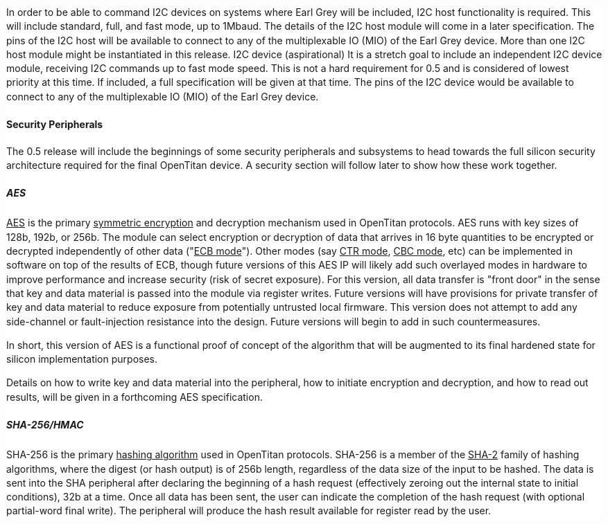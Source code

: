 In order to be able to command I2C devices on systems where Earl Grey will be included, I2C host functionality is required.
This will include standard, full, and fast mode, up to 1Mbaud.
The details of the I2C host module will come in a later specification.
The pins of the I2C host will be available to connect to any of the multiplexable IO (MIO) of the Earl Grey device.
More than one I2C host module might be instantiated in this release.
I2C device (aspirational)
It is a stretch goal to include an independent I2C device module, receiving I2C commands up to fast mode speed.
This is not a hard requirement for 0.5 and is considered of lowest priority at this time.
If included, a full specification will be given at that time.
The pins of the I2C device would be available to connect to any of the multiplexable IO (MIO) of the Earl Grey device.

#### Security Peripherals

The 0.5 release will include the beginnings of some security peripherals and subsystems to head towards the full silicon security architecture required for the final OpenTitan device.
A security section will follow later to show how these work together.

##### AES

[AES](https://nvlpubs.nist.gov/nistpubs/fips/nist.fips.197.pdf)
is the primary
[symmetric encryption](https://en.wikipedia.org/wiki/Symmetric-key_algorithm)
and decryption mechanism used in OpenTitan protocols.
AES runs with key sizes of 128b, 192b, or 256b.
The module can select encryption or decryption of data that arrives in 16 byte quantities to be encrypted or decrypted independently of other data
("[ECB mode](https://en.wikipedia.org/wiki/Block_cipher_mode_of_operation#ECB)").
Other modes (say
[CTR mode](https://en.wikipedia.org/wiki/Block_cipher_mode_of_operation#CTR),
[CBC mode](https://en.wikipedia.org/wiki/Block_cipher_mode_of_operation#CBC),
etc) can be implemented in software on top of the results of ECB, though future versions of this AES IP will likely add such overlayed modes in hardware to improve performance and increase security (risk of secret exposure).
For this version, all data transfer is "front door" in the sense that key and data material is passed into the module via register writes.
Future versions will have provisions for private transfer of key and data material to reduce exposure from potentially untrusted local firmware.
This version does not attempt to add any side-channel or fault-injection resistance into the design.
Future versions will begin to add in such countermeasures.

In short, this version of AES is a functional proof of concept of the algorithm that will be augmented to its final hardened state for silicon implementation purposes.

Details on how to write key and data material into the peripheral, how to initiate encryption and decryption, and how to read out results, will be given in a forthcoming AES specification.

##### SHA-256/HMAC

SHA-256 is the primary
[hashing algorithm](https://en.wikipedia.org/wiki/Cryptographic_hash_function)
used in OpenTitan protocols.
SHA-256 is a member of the
[SHA-2](https://en.wikipedia.org/wiki/SHA-2)
family of hashing algorithms, where the digest (or hash output) is of 256b length, regardless of the data size of the input to be hashed.
The data is sent into the SHA peripheral after declaring the beginning of a hash request (effectively zeroing out the internal state to initial conditions), 32b at a time.
Once all data has been sent, the user can indicate the completion of the hash request (with optional partial-word final write).
The peripheral will produce the hash result available for register read by the user.